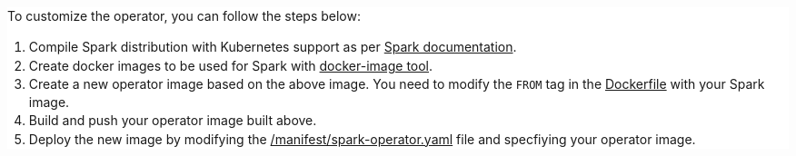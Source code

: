 To customize the operator, you can follow the steps below:

1. Compile Spark distribution with Kubernetes support as per [Spark documentation](https://spark.apache.org/docs/latest/building-spark.html#building-with-kubernetes-support).
2. Create docker images to be used for Spark with [docker-image tool](https://spark.apache.org/docs/latest/running-on-kubernetes.html#docker-images).
3. Create a new operator image based on the above image. You need to modify the `FROM` tag in the [Dockerfile](https://github.com/GoogleCloudPlatform/spark-on-k8s-operator/blob/master/Dockerfile) with your Spark image.
4. Build and push your operator image built above.
5. Deploy the new image by modifying the [/manifest/spark-operator.yaml](https://github.com/GoogleCloudPlatform/spark-on-k8s-operator/blob/master/manifest/spark-operator.yaml) file and specfiying your operator image.
